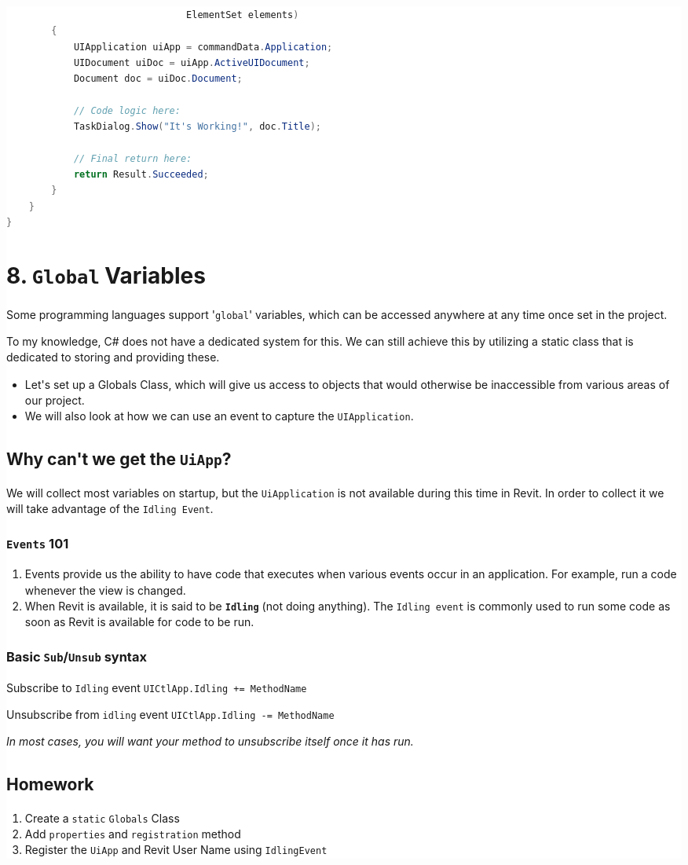 ```C#
								ElementSet elements)
		{
			UIApplication uiApp = commandData.Application;
			UIDocument uiDoc = uiApp.ActiveUIDocument;
			Document doc = uiDoc.Document;

			// Code logic here:
			TaskDialog.Show("It's Working!", doc.Title);

			// Final return here:
			return Result.Succeeded;
		}
	}
}
```

# 8. `Global` Variables
Some programming languages support '`global`' variables, which can be accessed anywhere at any time once set in the project.

To my knowledge, C# does not have a dedicated system for this. We can still achieve this by utilizing a static class that is dedicated to storing and providing these.
 
- Let's set up a Globals Class, which will give us access to objects that would otherwise be inaccessible from various areas of our project.
- We will also look at how we can use an event to capture the `UIApplication`.

## Why can't we get the `UiApp`?
We will collect most variables on startup, but the `UiApplication` is not available during this time in Revit. In order to collect it we will take advantage of the `Idling Event`.

### `Events` 101
1. Events provide us the ability to have code that executes when various events occur in an application. For example, run a code whenever the view is changed.
2. When Revit is available, it is said to be **`Idling`** (not doing anything). The `Idling event` is commonly used to run some code as soon as Revit is available for code to be run.

### Basic `Sub`/`Unsub` syntax 
Subscribe to `Idling` event 
	`UICtlApp.Idling += MethodName`

Unsubscribe from `idling` event
	`UICtlApp.Idling -= MethodName`

*In most cases, you will want your method to unsubscribe itself once it has run.*

## Homework
1. Create a `static` `Globals` Class
2. Add `properties` and `registration` method
3. Register the `UiApp` and Revit User Name using `IdlingEvent` 
